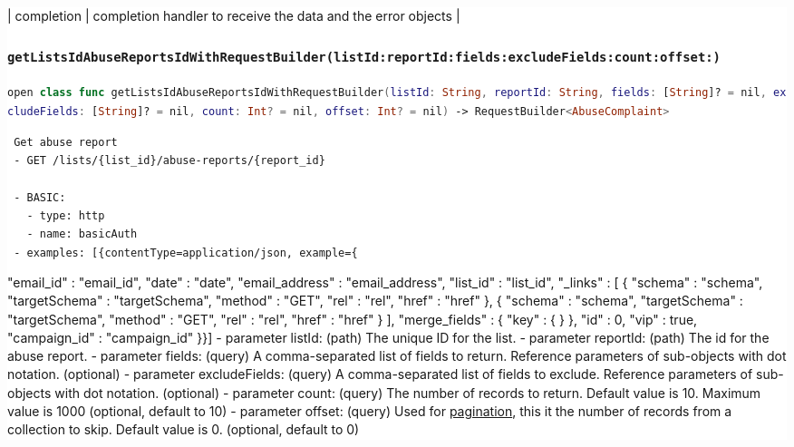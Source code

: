 | completion | completion handler to receive the data and the error objects |

### `getListsIdAbuseReportsIdWithRequestBuilder(listId:reportId:fields:excludeFields:count:offset:)`

```swift
open class func getListsIdAbuseReportsIdWithRequestBuilder(listId: String, reportId: String, fields: [String]? = nil, excludeFields: [String]? = nil, count: Int? = nil, offset: Int? = nil) -> RequestBuilder<AbuseComplaint>
```

     Get abuse report
     - GET /lists/{list_id}/abuse-reports/{report_id}

     - BASIC:
       - type: http
       - name: basicAuth
     - examples: [{contentType=application/json, example={
  "email_id" : "email_id",
  "date" : "date",
  "email_address" : "email_address",
  "list_id" : "list_id",
  "_links" : [ {
    "schema" : "schema",
    "targetSchema" : "targetSchema",
    "method" : "GET",
    "rel" : "rel",
    "href" : "href"
  }, {
    "schema" : "schema",
    "targetSchema" : "targetSchema",
    "method" : "GET",
    "rel" : "rel",
    "href" : "href"
  } ],
  "merge_fields" : {
    "key" : { }
  },
  "id" : 0,
  "vip" : true,
  "campaign_id" : "campaign_id"
}}]
     - parameter listId: (path) The unique ID for the list.
     - parameter reportId: (path) The id for the abuse report.
     - parameter fields: (query) A comma-separated list of fields to return. Reference parameters of sub-objects with dot notation. (optional)
     - parameter excludeFields: (query) A comma-separated list of fields to exclude. Reference parameters of sub-objects with dot notation. (optional)
     - parameter count: (query) The number of records to return. Default value is 10. Maximum value is 1000 (optional, default to 10)
     - parameter offset: (query) Used for [pagination](https://mailchimp.com/developer/marketing/docs/methods-parameters/#pagination), this it the number of records from a collection to skip. Default value is 0. (optional, default to 0)
